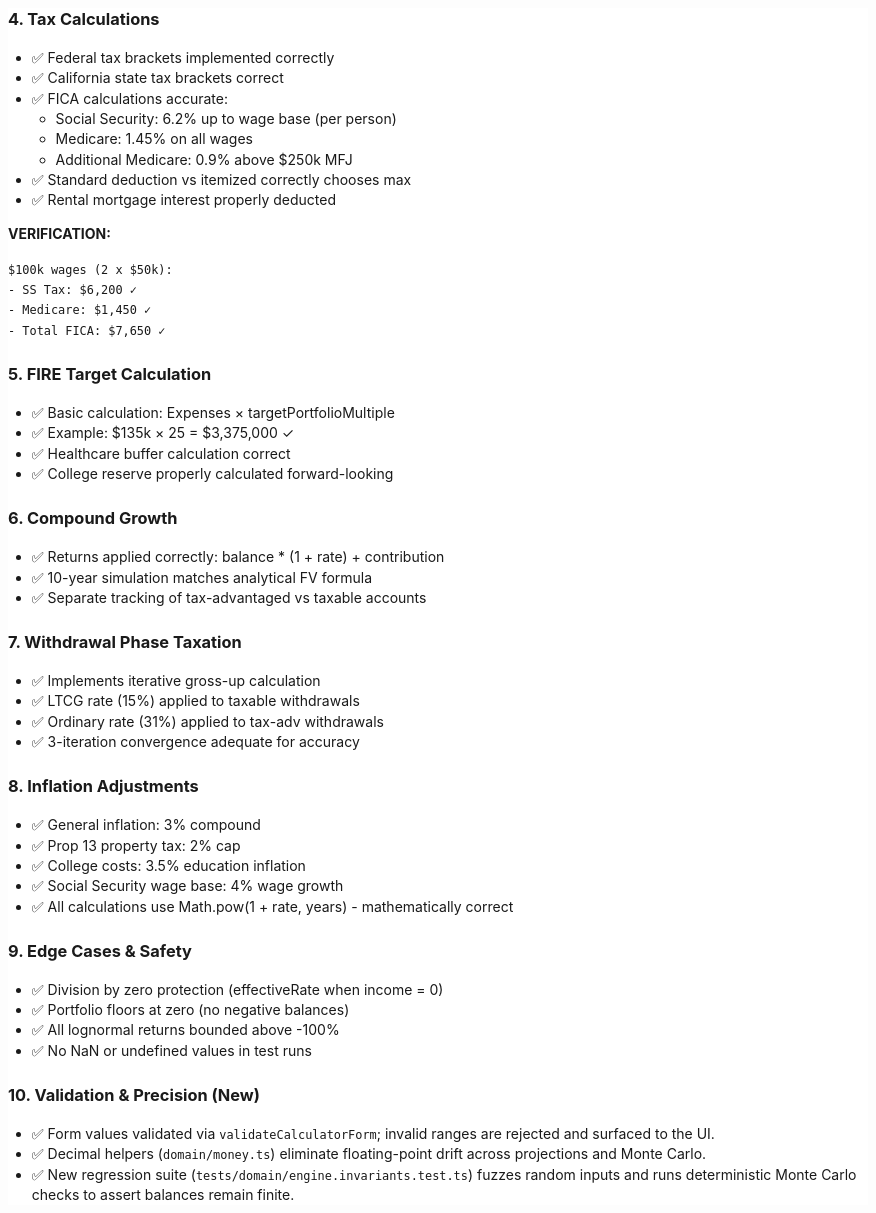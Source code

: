 ### 4. Tax Calculations
- ✅ Federal tax brackets implemented correctly
- ✅ California state tax brackets correct
- ✅ FICA calculations accurate:
  - Social Security: 6.2% up to wage base (per person)
  - Medicare: 1.45% on all wages
  - Additional Medicare: 0.9% above $250k MFJ
- ✅ Standard deduction vs itemized correctly chooses max
- ✅ Rental mortgage interest properly deducted

**VERIFICATION:**
```
$100k wages (2 x $50k):
- SS Tax: $6,200 ✓
- Medicare: $1,450 ✓
- Total FICA: $7,650 ✓
```

### 5. FIRE Target Calculation
- ✅ Basic calculation: Expenses × targetPortfolioMultiple
- ✅ Example: $135k × 25 = $3,375,000 ✓
- ✅ Healthcare buffer calculation correct
- ✅ College reserve properly calculated forward-looking

### 6. Compound Growth
- ✅ Returns applied correctly: balance * (1 + rate) + contribution
- ✅ 10-year simulation matches analytical FV formula
- ✅ Separate tracking of tax-advantaged vs taxable accounts

### 7. Withdrawal Phase Taxation
- ✅ Implements iterative gross-up calculation
- ✅ LTCG rate (15%) applied to taxable withdrawals
- ✅ Ordinary rate (31%) applied to tax-adv withdrawals
- ✅ 3-iteration convergence adequate for accuracy

### 8. Inflation Adjustments
- ✅ General inflation: 3% compound
- ✅ Prop 13 property tax: 2% cap
- ✅ College costs: 3.5% education inflation
- ✅ Social Security wage base: 4% wage growth
- ✅ All calculations use Math.pow(1 + rate, years) - mathematically correct

### 9. Edge Cases & Safety
- ✅ Division by zero protection (effectiveRate when income = 0)
- ✅ Portfolio floors at zero (no negative balances)
- ✅ All lognormal returns bounded above -100%
- ✅ No NaN or undefined values in test runs

### 10. Validation & Precision (New)
- ✅ Form values validated via `validateCalculatorForm`; invalid ranges are rejected and surfaced to the UI.
- ✅ Decimal helpers (`domain/money.ts`) eliminate floating-point drift across projections and Monte Carlo.
- ✅ New regression suite (`tests/domain/engine.invariants.test.ts`) fuzzes random inputs and runs deterministic Monte Carlo checks to assert balances remain finite.
